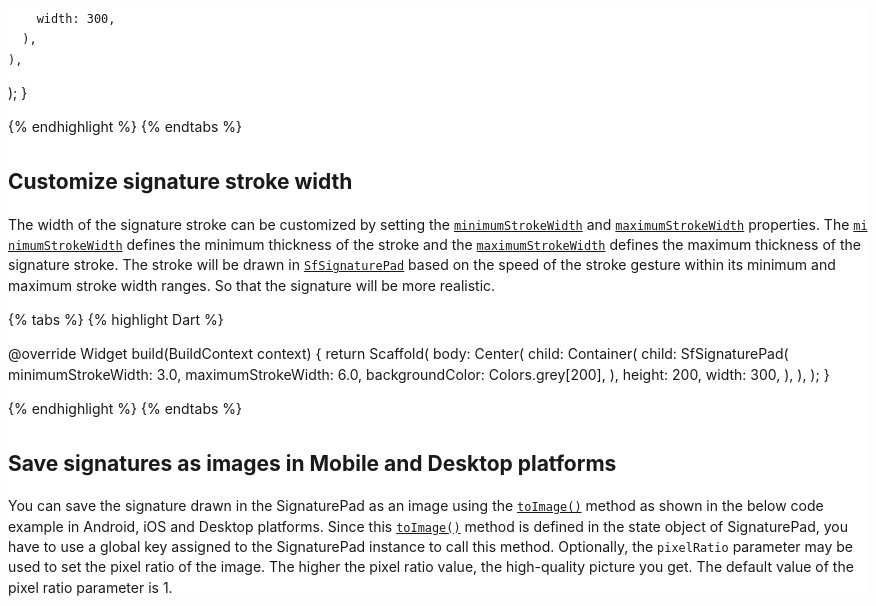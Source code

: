         width: 300,
      ),
    ),
  );
}
	
{% endhighlight %}
{% endtabs %}

## Customize signature stroke width

The width of the signature stroke can be customized by setting the [`minimumStrokeWidth`](https://pub.dev/documentation/syncfusion_flutter_signaturepad/latest/signaturepad/SfSignaturePad/minimumStrokeWidth.html) and [`maximumStrokeWidth`](https://pub.dev/documentation/syncfusion_flutter_signaturepad/latest/signaturepad/SfSignaturePad/maximumStrokeWidth.html) properties. The [`minimumStrokeWidth`](https://pub.dev/documentation/syncfusion_flutter_signaturepad/latest/signaturepad/SfSignaturePad/minimumStrokeWidth.html) defines the minimum thickness of the stroke and the [`maximumStrokeWidth`](https://pub.dev/documentation/syncfusion_flutter_signaturepad/latest/signaturepad/SfSignaturePad/maximumStrokeWidth.html) defines the maximum thickness of the signature stroke. The stroke will be drawn in [`SfSignaturePad`](https://pub.dev/documentation/syncfusion_flutter_signaturepad/latest/signaturepad/SfSignaturePad/SfSignaturePad.html) based on the speed of the stroke gesture within its minimum and maximum stroke width ranges. So that the signature will be more realistic.

{% tabs %}
{% highlight Dart %}

@override
Widget build(BuildContext context) {
  return Scaffold(
    body: Center(
      child: Container(
        child: SfSignaturePad(
		  minimumStrokeWidth: 3.0,
          maximumStrokeWidth: 6.0,
          backgroundColor: Colors.grey[200],
        ),
        height: 200,
        width: 300,
      ),
    ),
  );
}
	
{% endhighlight %}
{% endtabs %}


## Save signatures as images in Mobile and Desktop platforms

You can save the signature drawn in the SignaturePad as an image using the [`toImage()`](https://pub.dev/documentation/syncfusion_flutter_signaturepad/latest/signaturepad/SfSignaturePadState/toImage.html) method as shown in the below code example in Android, iOS and Desktop platforms. Since this [`toImage()`](https://pub.dev/documentation/syncfusion_flutter_signaturepad/latest/signaturepad/SfSignaturePadState/toImage.html) method is defined in the state object of SignaturePad, you have to use a global key assigned to the SignaturePad instance to call this method. Optionally, the `pixelRatio` parameter may be used to set the pixel ratio of the image. The higher the pixel ratio value, the high-quality picture you get. The default value of the pixel ratio parameter is 1.

